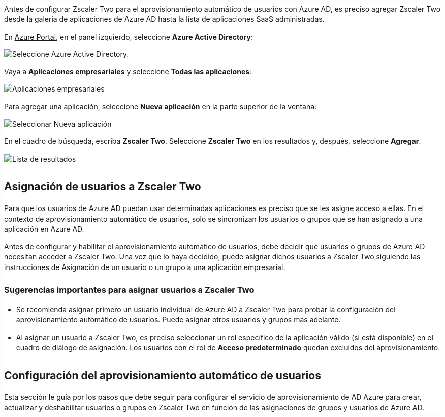 Antes de configurar Zscaler Two para el aprovisionamiento automático de usuarios con Azure AD, es preciso agregar Zscaler Two desde la galería de aplicaciones de Azure AD hasta la lista de aplicaciones SaaS administradas.

En [Azure Portal](https://portal.azure.com), en el panel izquierdo, seleccione **Azure Active Directory**:

![Seleccione Azure Active Directory.](common/select-azuread.png)

Vaya a **Aplicaciones empresariales** y seleccione **Todas las aplicaciones**:

![Aplicaciones empresariales](common/enterprise-applications.png)

Para agregar una aplicación, seleccione **Nueva aplicación** en la parte superior de la ventana:

![Seleccionar Nueva aplicación](common/add-new-app.png)

En el cuadro de búsqueda, escriba **Zscaler Two**. Seleccione **Zscaler Two** en los resultados y, después, seleccione **Agregar**.

![Lista de resultados](common/search-new-app.png)

## <a name="assign-users-to-zscaler-two"></a>Asignación de usuarios a Zscaler Two

Para que los usuarios de Azure AD puedan usar determinadas aplicaciones es preciso que se les asigne acceso a ellas. En el contexto de aprovisionamiento automático de usuarios, solo se sincronizan los usuarios o grupos que se han asignado a una aplicación en Azure AD.

Antes de configurar y habilitar el aprovisionamiento automático de usuarios, debe decidir qué usuarios o grupos de Azure AD necesitan acceder a Zscaler Two. Una vez que lo haya decidido, puede asignar dichos usuarios a Zscaler Two siguiendo las instrucciones de [Asignación de un usuario o un grupo a una aplicación empresarial](../manage-apps/assign-user-or-group-access-portal.md).

### <a name="important-tips-for-assigning-users-to-zscaler-two"></a>Sugerencias importantes para asignar usuarios a Zscaler Two

* Se recomienda asignar primero un usuario individual de Azure AD a Zscaler Two para probar la configuración del aprovisionamiento automático de usuarios. Puede asignar otros usuarios y grupos más adelante.

* Al asignar un usuario a Zscaler Two, es preciso seleccionar un rol específico de la aplicación válido (si está disponible) en el cuadro de diálogo de asignación. Los usuarios con el rol de **Acceso predeterminado** quedan excluidos del aprovisionamiento.

## <a name="set-up-automatic-user-provisioning"></a>Configuración del aprovisionamiento automático de usuarios

Esta sección le guía por los pasos que debe seguir para configurar el servicio de aprovisionamiento de AD Azure para crear, actualizar y deshabilitar usuarios o grupos en Zscaler Two en función de las asignaciones de grupos y usuarios de Azure AD.
